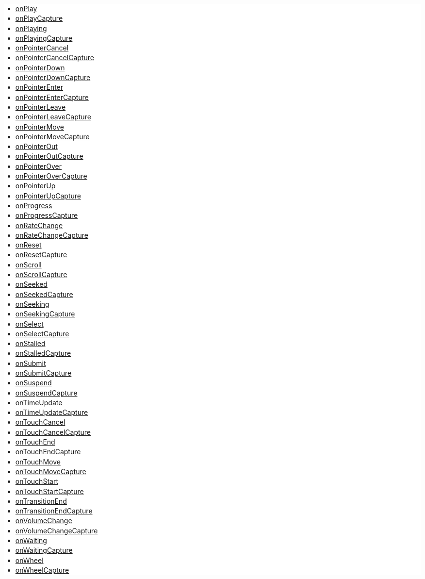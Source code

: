 - [onPlay](../wiki/%3Cinternal%3E.DOMAttributes#onplay)
- [onPlayCapture](../wiki/%3Cinternal%3E.DOMAttributes#onplaycapture)
- [onPlaying](../wiki/%3Cinternal%3E.DOMAttributes#onplaying)
- [onPlayingCapture](../wiki/%3Cinternal%3E.DOMAttributes#onplayingcapture)
- [onPointerCancel](../wiki/%3Cinternal%3E.DOMAttributes#onpointercancel)
- [onPointerCancelCapture](../wiki/%3Cinternal%3E.DOMAttributes#onpointercancelcapture)
- [onPointerDown](../wiki/%3Cinternal%3E.DOMAttributes#onpointerdown)
- [onPointerDownCapture](../wiki/%3Cinternal%3E.DOMAttributes#onpointerdowncapture)
- [onPointerEnter](../wiki/%3Cinternal%3E.DOMAttributes#onpointerenter)
- [onPointerEnterCapture](../wiki/%3Cinternal%3E.DOMAttributes#onpointerentercapture)
- [onPointerLeave](../wiki/%3Cinternal%3E.DOMAttributes#onpointerleave)
- [onPointerLeaveCapture](../wiki/%3Cinternal%3E.DOMAttributes#onpointerleavecapture)
- [onPointerMove](../wiki/%3Cinternal%3E.DOMAttributes#onpointermove)
- [onPointerMoveCapture](../wiki/%3Cinternal%3E.DOMAttributes#onpointermovecapture)
- [onPointerOut](../wiki/%3Cinternal%3E.DOMAttributes#onpointerout)
- [onPointerOutCapture](../wiki/%3Cinternal%3E.DOMAttributes#onpointeroutcapture)
- [onPointerOver](../wiki/%3Cinternal%3E.DOMAttributes#onpointerover)
- [onPointerOverCapture](../wiki/%3Cinternal%3E.DOMAttributes#onpointerovercapture)
- [onPointerUp](../wiki/%3Cinternal%3E.DOMAttributes#onpointerup)
- [onPointerUpCapture](../wiki/%3Cinternal%3E.DOMAttributes#onpointerupcapture)
- [onProgress](../wiki/%3Cinternal%3E.DOMAttributes#onprogress)
- [onProgressCapture](../wiki/%3Cinternal%3E.DOMAttributes#onprogresscapture)
- [onRateChange](../wiki/%3Cinternal%3E.DOMAttributes#onratechange)
- [onRateChangeCapture](../wiki/%3Cinternal%3E.DOMAttributes#onratechangecapture)
- [onReset](../wiki/%3Cinternal%3E.DOMAttributes#onreset)
- [onResetCapture](../wiki/%3Cinternal%3E.DOMAttributes#onresetcapture)
- [onScroll](../wiki/%3Cinternal%3E.DOMAttributes#onscroll)
- [onScrollCapture](../wiki/%3Cinternal%3E.DOMAttributes#onscrollcapture)
- [onSeeked](../wiki/%3Cinternal%3E.DOMAttributes#onseeked)
- [onSeekedCapture](../wiki/%3Cinternal%3E.DOMAttributes#onseekedcapture)
- [onSeeking](../wiki/%3Cinternal%3E.DOMAttributes#onseeking)
- [onSeekingCapture](../wiki/%3Cinternal%3E.DOMAttributes#onseekingcapture)
- [onSelect](../wiki/%3Cinternal%3E.DOMAttributes#onselect)
- [onSelectCapture](../wiki/%3Cinternal%3E.DOMAttributes#onselectcapture)
- [onStalled](../wiki/%3Cinternal%3E.DOMAttributes#onstalled)
- [onStalledCapture](../wiki/%3Cinternal%3E.DOMAttributes#onstalledcapture)
- [onSubmit](../wiki/%3Cinternal%3E.DOMAttributes#onsubmit)
- [onSubmitCapture](../wiki/%3Cinternal%3E.DOMAttributes#onsubmitcapture)
- [onSuspend](../wiki/%3Cinternal%3E.DOMAttributes#onsuspend)
- [onSuspendCapture](../wiki/%3Cinternal%3E.DOMAttributes#onsuspendcapture)
- [onTimeUpdate](../wiki/%3Cinternal%3E.DOMAttributes#ontimeupdate)
- [onTimeUpdateCapture](../wiki/%3Cinternal%3E.DOMAttributes#ontimeupdatecapture)
- [onTouchCancel](../wiki/%3Cinternal%3E.DOMAttributes#ontouchcancel)
- [onTouchCancelCapture](../wiki/%3Cinternal%3E.DOMAttributes#ontouchcancelcapture)
- [onTouchEnd](../wiki/%3Cinternal%3E.DOMAttributes#ontouchend)
- [onTouchEndCapture](../wiki/%3Cinternal%3E.DOMAttributes#ontouchendcapture)
- [onTouchMove](../wiki/%3Cinternal%3E.DOMAttributes#ontouchmove)
- [onTouchMoveCapture](../wiki/%3Cinternal%3E.DOMAttributes#ontouchmovecapture)
- [onTouchStart](../wiki/%3Cinternal%3E.DOMAttributes#ontouchstart)
- [onTouchStartCapture](../wiki/%3Cinternal%3E.DOMAttributes#ontouchstartcapture)
- [onTransitionEnd](../wiki/%3Cinternal%3E.DOMAttributes#ontransitionend)
- [onTransitionEndCapture](../wiki/%3Cinternal%3E.DOMAttributes#ontransitionendcapture)
- [onVolumeChange](../wiki/%3Cinternal%3E.DOMAttributes#onvolumechange)
- [onVolumeChangeCapture](../wiki/%3Cinternal%3E.DOMAttributes#onvolumechangecapture)
- [onWaiting](../wiki/%3Cinternal%3E.DOMAttributes#onwaiting)
- [onWaitingCapture](../wiki/%3Cinternal%3E.DOMAttributes#onwaitingcapture)
- [onWheel](../wiki/%3Cinternal%3E.DOMAttributes#onwheel)
- [onWheelCapture](../wiki/%3Cinternal%3E.DOMAttributes#onwheelcapture)
